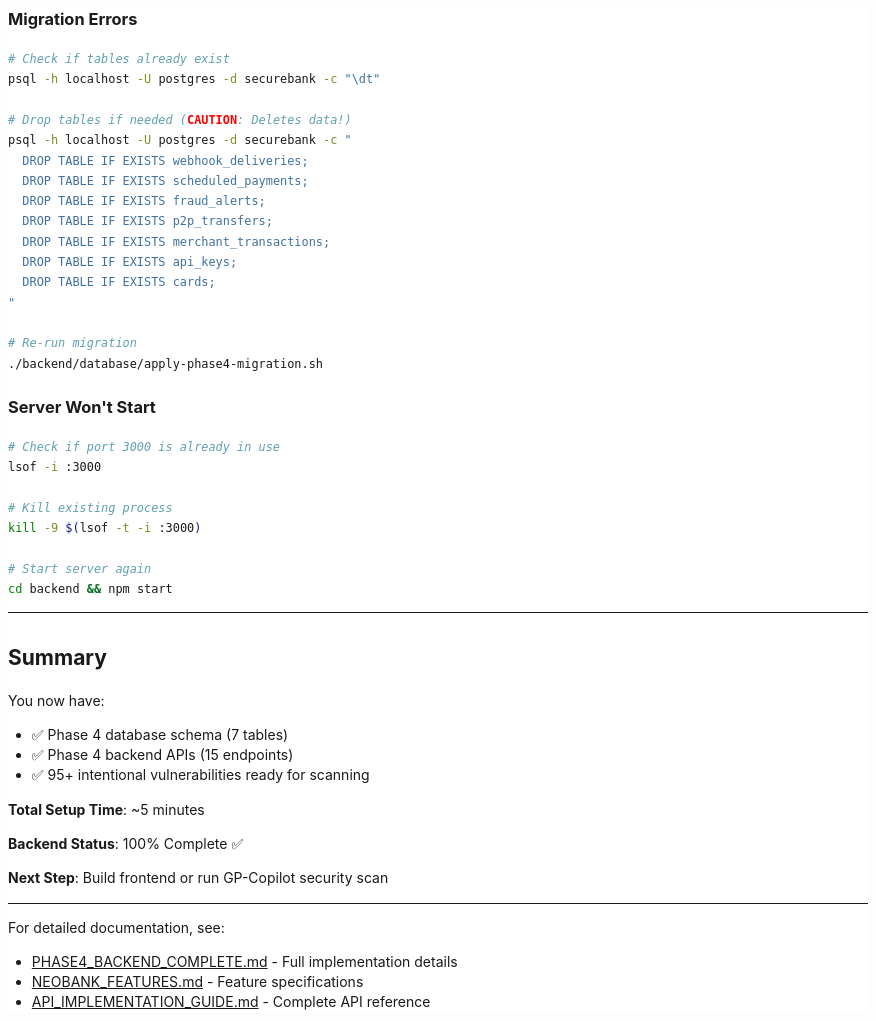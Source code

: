 ### Migration Errors

```bash
# Check if tables already exist
psql -h localhost -U postgres -d securebank -c "\dt"

# Drop tables if needed (CAUTION: Deletes data!)
psql -h localhost -U postgres -d securebank -c "
  DROP TABLE IF EXISTS webhook_deliveries;
  DROP TABLE IF EXISTS scheduled_payments;
  DROP TABLE IF EXISTS fraud_alerts;
  DROP TABLE IF EXISTS p2p_transfers;
  DROP TABLE IF EXISTS merchant_transactions;
  DROP TABLE IF EXISTS api_keys;
  DROP TABLE IF EXISTS cards;
"

# Re-run migration
./backend/database/apply-phase4-migration.sh
```

### Server Won't Start

```bash
# Check if port 3000 is already in use
lsof -i :3000

# Kill existing process
kill -9 $(lsof -t -i :3000)

# Start server again
cd backend && npm start
```

---

## Summary

You now have:
- ✅ Phase 4 database schema (7 tables)
- ✅ Phase 4 backend APIs (15 endpoints)
- ✅ 95+ intentional vulnerabilities ready for scanning

**Total Setup Time**: ~5 minutes

**Backend Status**: 100% Complete ✅

**Next Step**: Build frontend or run GP-Copilot security scan

---

For detailed documentation, see:
- [PHASE4_BACKEND_COMPLETE.md](PHASE4_BACKEND_COMPLETE.md) - Full implementation details
- [NEOBANK_FEATURES.md](docs/NEOBANK_FEATURES.md) - Feature specifications
- [API_IMPLEMENTATION_GUIDE.md](docs/API_IMPLEMENTATION_GUIDE.md) - Complete API reference
